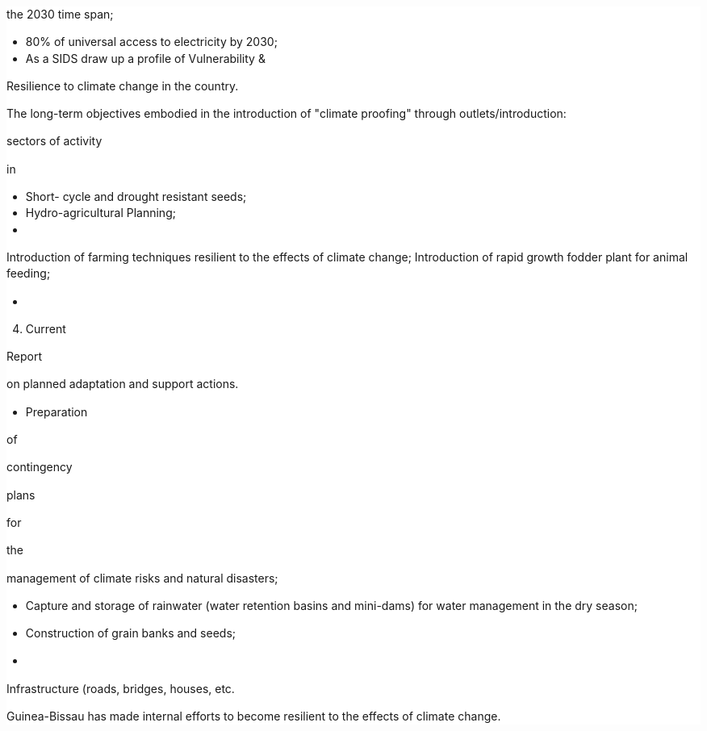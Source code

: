 the 2030 time span; 

*  80% of universal access to electricity by 2030;  
*  As  a  SIDS  draw  up  a  profile  of  Vulnerability  & 

Resilience to climate change in the country. 

The  long-term  objectives  embodied  in  the  introduction  of 
"climate  proofing" 
through 
outlets/introduction: 

sectors  of  activity 

in 

*  Short- cycle and drought resistant seeds; 
*  Hydro-agricultural Planning; 
* 

Introduction  of  farming  techniques  resilient  to  the 
effects of climate change; 
Introduction of rapid growth fodder plant for animal 
feeding; 

* 

4.  Current 

Report 

on 
planned  adaptation  and 
support actions. 
 

 

*  Preparation 

of 

contingency 

plans 

for 

the 

management of climate risks and natural disasters;  

*  Capture  and  storage  of  rainwater  (water  retention 
basins and mini-dams) for water management in the 
dry season; 

*  Construction of grain banks and seeds; 
* 

Infrastructure (roads, bridges, houses, etc. 

Guinea-Bissau has made internal efforts to become resilient 
to the effects of climate change. 
